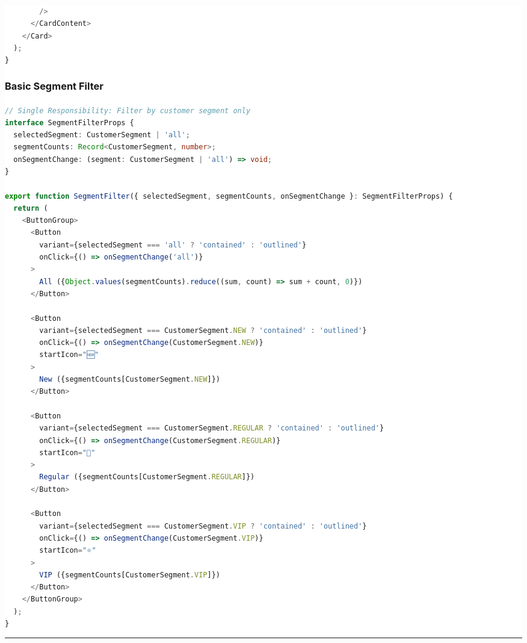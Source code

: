 ```typescript
        />
      </CardContent>
    </Card>
  );
}
```

### Basic Segment Filter
```typescript
// Single Responsibility: Filter by customer segment only
interface SegmentFilterProps {
  selectedSegment: CustomerSegment | 'all';
  segmentCounts: Record<CustomerSegment, number>;
  onSegmentChange: (segment: CustomerSegment | 'all') => void;
}

export function SegmentFilter({ selectedSegment, segmentCounts, onSegmentChange }: SegmentFilterProps) {
  return (
    <ButtonGroup>
      <Button 
        variant={selectedSegment === 'all' ? 'contained' : 'outlined'}
        onClick={() => onSegmentChange('all')}
      >
        All ({Object.values(segmentCounts).reduce((sum, count) => sum + count, 0)})
      </Button>
      
      <Button 
        variant={selectedSegment === CustomerSegment.NEW ? 'contained' : 'outlined'}
        onClick={() => onSegmentChange(CustomerSegment.NEW)}
        startIcon="🆕"
      >
        New ({segmentCounts[CustomerSegment.NEW]})
      </Button>
      
      <Button 
        variant={selectedSegment === CustomerSegment.REGULAR ? 'contained' : 'outlined'}
        onClick={() => onSegmentChange(CustomerSegment.REGULAR)}
        startIcon="👥"
      >
        Regular ({segmentCounts[CustomerSegment.REGULAR]})
      </Button>
      
      <Button 
        variant={selectedSegment === CustomerSegment.VIP ? 'contained' : 'outlined'}
        onClick={() => onSegmentChange(CustomerSegment.VIP)}
        startIcon="⭐"
      >
        VIP ({segmentCounts[CustomerSegment.VIP]})
      </Button>
    </ButtonGroup>
  );
}
```

---